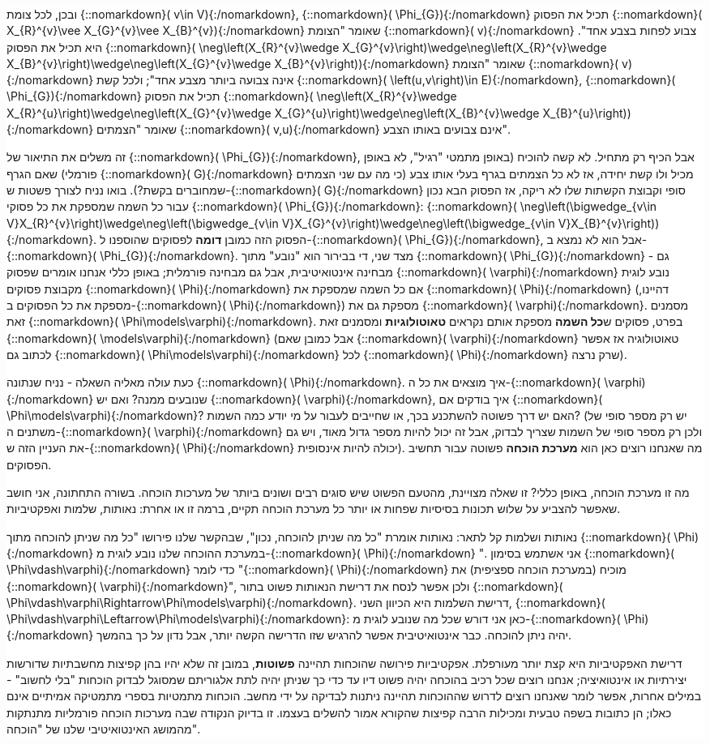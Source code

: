 ובכן, לכל צומת {::nomarkdown}\( v\in V\){:/nomarkdown}, {::nomarkdown}\( \Phi_{G}\){:/nomarkdown} תכיל את הפסוק {::nomarkdown}\( X_{R}^{v}\vee X_{G}^{v}\vee X_{B}^{v}\){:/nomarkdown} שאומר "הצומת {::nomarkdown}\( v\){:/nomarkdown} צבוע לפחות בצבע אחד". היא תכיל את הפסוק {::nomarkdown}\( \neg\left(X_{R}^{v}\wedge X_{G}^{v}\right)\wedge\neg\left(X_{R}^{v}\wedge X_{B}^{v}\right)\wedge\neg\left(X_{G}^{v}\wedge X_{B}^{v}\right)\){:/nomarkdown} שאומר "הצומת {::nomarkdown}\( v\){:/nomarkdown} אינה צבועה ביותר מצבע אחד"; ולכל קשת {::nomarkdown}\( \left(u,v\right)\in E\){:/nomarkdown}, {::nomarkdown}\( \Phi_{G}\){:/nomarkdown} תכיל את הפסוק {::nomarkdown}\( \neg\left(X_{R}^{v}\wedge X_{R}^{u}\right)\wedge\neg\left(X_{G}^{v}\wedge X_{G}^{u}\right)\wedge\neg\left(X_{B}^{v}\wedge X_{B}^{u}\right)\){:/nomarkdown} שאומר "הצמתים {::nomarkdown}\( v,u\){:/nomarkdown} אינם צבועים באותו הצבע".

זה משלים את התיאור של {::nomarkdown}\( \Phi_{G}\){:/nomarkdown}, אבל הכיף רק מתחיל. לא קשה להוכיח (באופן מתמטי "רגיל", לא באופן פורמלי) שאם הגרף {::nomarkdown}\( G\){:/nomarkdown} מכיל ולו קשת יחידה, אז לא כל הצמתים בגרף בעלי אותו צבע (כי מה עם שני הצמתים שמחוברים בקשת?). בואו נניח לצורך פשטות ש-{::nomarkdown}\( G\){:/nomarkdown} סופי וקבוצת הקשתות שלו לא ריקה, אז הפסוק הבא נכון עבור כל השמה שמספקת את כל פסוקי {::nomarkdown}\( \Phi_{G}\){:/nomarkdown}: {::nomarkdown}\( \neg\left(\bigwedge_{v\in V}X_{R}^{v}\right)\wedge\neg\left(\bigwedge_{v\in V}X_{G}^{v}\right)\wedge\neg\left(\bigwedge_{v\in V}X_{B}^{v}\right)\){:/nomarkdown}. הפסוק הזה כמובן <strong>דומה</strong> לפסוקים שהוספנו ל-{::nomarkdown}\( \Phi_{G}\){:/nomarkdown}, אבל הוא לא נמצא ב-{::nomarkdown}\( \Phi_{G}\){:/nomarkdown}. מצד שני, די בבירור הוא "נובע" מתוך {::nomarkdown}\( \Phi_{G}\){:/nomarkdown} - גם מבחינה אינטואיטיבית, אבל גם מבחינה פורמלית; באופן כללי אנחנו אומרים שפסוק {::nomarkdown}\( \varphi\){:/nomarkdown} נובע לוגית מקבוצת פסוקים {::nomarkdown}\( \Phi\){:/nomarkdown} אם כל השמה שמספקת את {::nomarkdown}\( \Phi\){:/nomarkdown} (דהיינו, מספקת את כל הפסוקים ב-{::nomarkdown}\( \Phi\){:/nomarkdown}) מספקת גם את {::nomarkdown}\( \varphi\){:/nomarkdown}. מסמנים זאת {::nomarkdown}\( \Phi\models\varphi\){:/nomarkdown}. בפרט, פסוקים ש<strong>כל השמה</strong> מספקת אותם נקראים <strong>טאוטולוגיות</strong> ומסמנים זאת {::nomarkdown}\( \models\varphi\){:/nomarkdown} (אבל כמובן שאם {::nomarkdown}\( \varphi\){:/nomarkdown} טאוטולוגיה אז אפשר לכתוב גם {::nomarkdown}\( \Phi\models\varphi\){:/nomarkdown} לכל {::nomarkdown}\( \Phi\){:/nomarkdown} שרק נרצה).

כעת עולה מאליה השאלה - נניח שנתונה {::nomarkdown}\( \Phi\){:/nomarkdown}. איך מוצאים את כל ה-{::nomarkdown}\( \varphi\){:/nomarkdown} שנובעים ממנה? ואם יש {::nomarkdown}\( \varphi\){:/nomarkdown}, איך בודקים אם {::nomarkdown}\( \Phi\models\varphi\){:/nomarkdown}? האם יש דרך פשוטה להשתכנע בכך, או שחייבים לעבור על מי יודע כמה השמות? (יש רק מספר סופי של משתנים ה-{::nomarkdown}\( \varphi\){:/nomarkdown} ולכן רק מספר סופי של השמות שצריך לבדוק, אבל זה יכול להיות מספר גדול מאוד, ויש גם את העניין הזה ש-{::nomarkdown}\( \Phi\){:/nomarkdown} יכולה להיות אינסופית). מה שאנחנו רוצים כאן הוא <strong>מערכת הוכחה</strong> פשוטה עבור תחשיב הפסוקים.

מה זו מערכת הוכחה, באופן כללי? זו שאלה מצויינת, מהטעם הפשוט שיש סוגים רבים ושונים ביותר של מערכות הוכחה. בשורה התחתונה, אני חושב שאפשר להצביע על שלוש תכונות בסיסיות שפחות או יותר כל מערכת הוכחה תקיים, ברמה זו או אחרת: נאותות, שלמות ואפקטיביות.

נאותות ושלמות קל לתאר: נאותות אומרת "כל מה שניתן להוכחה, נכון", שבהקשר שלנו פירושו "כל מה שניתן להוכחה מתוך {::nomarkdown}\( \Phi\){:/nomarkdown} במערכת ההוכחה שלנו נובע לוגית מ-{::nomarkdown}\( \Phi\){:/nomarkdown} ". אני אשתמש בסימון {::nomarkdown}\( \Phi\vdash\varphi\){:/nomarkdown} כדי לומר "{::nomarkdown}\( \Phi\){:/nomarkdown} מוכיח (במערכת הוכחה ספציפית) את {::nomarkdown}\( \varphi\){:/nomarkdown}", ולכן אפשר לנסח את דרישת הנאותות פשוט בתור {::nomarkdown}\( \Phi\vdash\varphi\Rightarrow\Phi\models\varphi\){:/nomarkdown}. דרישת השלמות היא הכיוון השני, {::nomarkdown}\( \Phi\vdash\varphi\Leftarrow\Phi\models\varphi\){:/nomarkdown}: כאן אני דורש שכל מה שנובע לוגית מ-{::nomarkdown}\( \Phi\){:/nomarkdown} יהיה ניתן להוכחה. כבר אינטואיטיבית אפשר להרגיש שזו הדרישה הקשה יותר, אבל נדון על כך בהמשך.

דרישת האפקטיביות היא קצת יותר מעורפלת. אפקטיביות פירושה שהוכחות תהיינה <strong>פשוטות</strong>, במובן זה שלא יהיו בהן קפיצות מחשבתיות שדורשות יצירתיות או אינטואיציה; אנחנו רוצים שכל רכיב בהוכחה יהיה פשוט דיו עד כדי כך שניתן יהיה לתת אלגוריתם שמסוגל לבדוק הוכחות "בלי לחשוב" - במילים אחרות, אפשר לומר שאנחנו רוצים לדרוש שההוכחות תהיינה ניתנות לבדיקה על ידי מחשב. הוכחות מתמטיות בספרי מתמטיקה אמיתיים אינם כאלו; הן כתובות בשפה טבעית ומכילות הרבה קפיצות שהקורא אמור להשלים בעצמו. זו בדיוק הנקודה שבה מערכות הוכחה פורמליות מתנתקות מהמושג האינטואיטיבי שלנו של "הוכחה".
